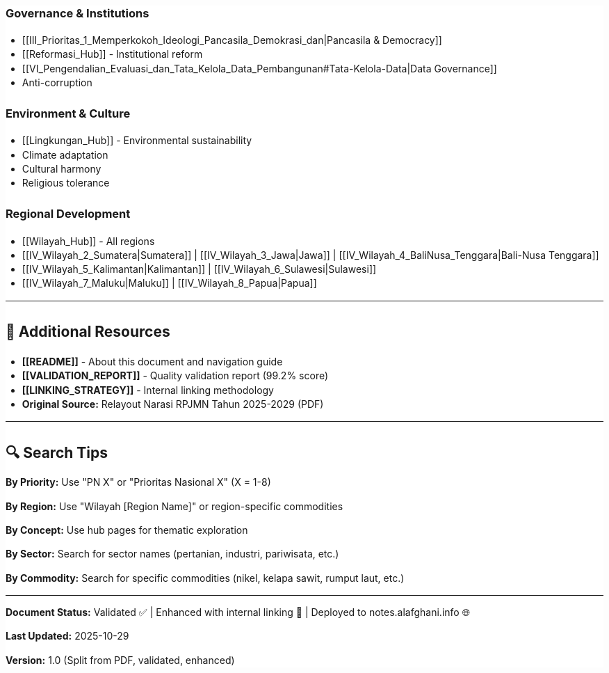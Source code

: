 ### Governance & Institutions
- [[III_Prioritas_1_Memperkokoh_Ideologi_Pancasila_Demokrasi_dan|Pancasila & Democracy]]
- [[Reformasi_Hub]] - Institutional reform
- [[VI_Pengendalian_Evaluasi_dan_Tata_Kelola_Data_Pembangunan#Tata-Kelola-Data|Data Governance]]
- Anti-corruption

### Environment & Culture
- [[Lingkungan_Hub]] - Environmental sustainability
- Climate adaptation
- Cultural harmony
- Religious tolerance

### Regional Development
- [[Wilayah_Hub]] - All regions
- [[IV_Wilayah_2_Sumatera|Sumatera]] | [[IV_Wilayah_3_Jawa|Jawa]] | [[IV_Wilayah_4_BaliNusa_Tenggara|Bali-Nusa Tenggara]]
- [[IV_Wilayah_5_Kalimantan|Kalimantan]] | [[IV_Wilayah_6_Sulawesi|Sulawesi]]
- [[IV_Wilayah_7_Maluku|Maluku]] | [[IV_Wilayah_8_Papua|Papua]]

---

## 📖 Additional Resources

- **[[README]]** - About this document and navigation guide
- **[[VALIDATION_REPORT]]** - Quality validation report (99.2% score)
- **[[LINKING_STRATEGY]]** - Internal linking methodology
- **Original Source:** Relayout Narasi RPJMN Tahun 2025-2029 (PDF)

---

## 🔍 Search Tips

**By Priority:** Use "PN X" or "Prioritas Nasional X" (X = 1-8)

**By Region:** Use "Wilayah [Region Name]" or region-specific commodities

**By Concept:** Use hub pages for thematic exploration

**By Sector:** Search for sector names (pertanian, industri, pariwisata, etc.)

**By Commodity:** Search for specific commodities (nikel, kelapa sawit, rumput laut, etc.)

---

**Document Status:** Validated ✅ | Enhanced with internal linking 🔗 | Deployed to notes.alafghani.info 🌐

**Last Updated:** 2025-10-29

**Version:** 1.0 (Split from PDF, validated, enhanced)